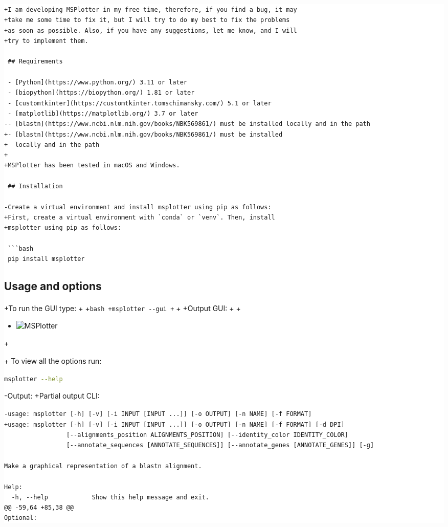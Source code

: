 ```
+I am developing MSPlotter in my free time, therefore, if you find a bug, it may
+take me some time to fix it, but I will try to do my best to fix the problems
+as soon as possible. Also, if you have any suggestions, let me know, and I will
+try to implement them.
 
 ## Requirements
 
 - [Python](https://www.python.org/) 3.11 or later
 - [biopython](https://biopython.org/) 1.81 or later
 - [customtkinter](https://customtkinter.tomschimansky.com/) 5.1 or later
 - [matplotlib](https://matplotlib.org/) 3.7 or later
-- [blastn](https://www.ncbi.nlm.nih.gov/books/NBK569861/) must be installed locally and in the path
+- [blastn](https://www.ncbi.nlm.nih.gov/books/NBK569861/) must be installed
+  locally and in the path
+
+MSPlotter has been tested in macOS and Windows.
 
 ## Installation
 
-Create a virtual environment and install msplotter using pip as follows:
+First, create a virtual environment with `conda` or `venv`. Then, install
+msplotter using pip as follows:
 
 ```bash
 pip install msplotter
 ```
 
 ## Usage and options
 
+To run the GUI type:
+
+```bash
+msplotter --gui
+```
+
+Output GUI:
+
+<p align="center">
+   <img src="./src/msp/images/MSPlotter_gui.png" alt="MSPlotter" width="350">
+</p>
+
 To view all the options run:
 
 ```bash
 msplotter --help
 ```
 
-Output:
+Partial output CLI:
 
 ```console
-usage: msplotter [-h] [-v] [-i INPUT [INPUT ...]] [-o OUTPUT] [-n NAME] [-f FORMAT]
+usage: msplotter [-h] [-v] [-i INPUT [INPUT ...]] [-o OUTPUT] [-n NAME] [-f FORMAT] [-d DPI]
                  [--alignments_position ALIGNMENTS_POSITION] [--identity_color IDENTITY_COLOR]
                  [--annotate_sequences [ANNOTATE_SEQUENCES]] [--annotate_genes [ANNOTATE_GENES]] [-g]
 
 Make a graphical representation of a blastn alignment.
 
 Help:
   -h, --help            Show this help message and exit.
@@ -59,64 +85,38 @@
 Optional:
 ```